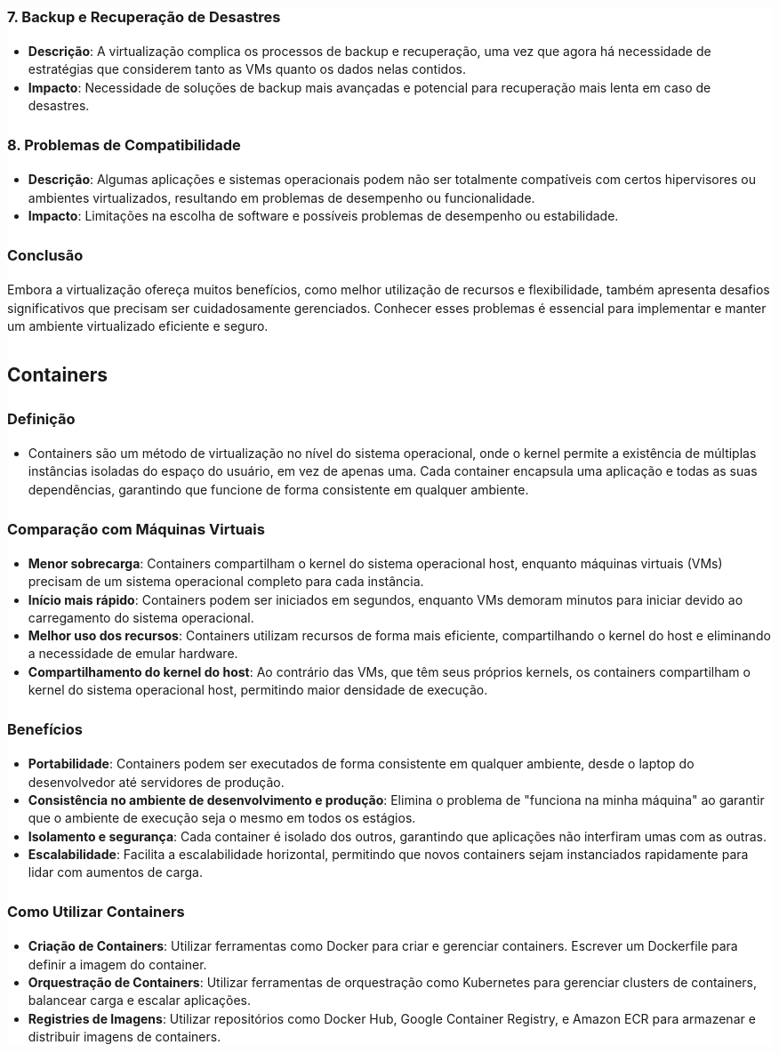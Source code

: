 ### 7. Backup e Recuperação de Desastres

- **Descrição**: A virtualização complica os processos de backup e recuperação, uma vez que agora há necessidade de estratégias que considerem tanto as VMs quanto os dados nelas contidos.
- **Impacto**: Necessidade de soluções de backup mais avançadas e potencial para recuperação mais lenta em caso de desastres.

### 8. Problemas de Compatibilidade

- **Descrição**: Algumas aplicações e sistemas operacionais podem não ser totalmente compatíveis com certos hipervisores ou ambientes virtualizados, resultando em problemas de desempenho ou funcionalidade.
- **Impacto**: Limitações na escolha de software e possíveis problemas de desempenho ou estabilidade.

### Conclusão

Embora a virtualização ofereça muitos benefícios, como melhor utilização de recursos e flexibilidade, também apresenta desafios significativos que precisam ser cuidadosamente gerenciados. Conhecer esses problemas é essencial para implementar e manter um ambiente virtualizado eficiente e seguro.

## Containers

### Definição
- Containers são um método de virtualização no nível do sistema operacional, onde o kernel permite a existência de múltiplas instâncias isoladas do espaço do usuário, em vez de apenas uma. Cada container encapsula uma aplicação e todas as suas dependências, garantindo que funcione de forma consistente em qualquer ambiente.

### Comparação com Máquinas Virtuais
- **Menor sobrecarga**: Containers compartilham o kernel do sistema operacional host, enquanto máquinas virtuais (VMs) precisam de um sistema operacional completo para cada instância.
- **Início mais rápido**: Containers podem ser iniciados em segundos, enquanto VMs demoram minutos para iniciar devido ao carregamento do sistema operacional.
- **Melhor uso dos recursos**: Containers utilizam recursos de forma mais eficiente, compartilhando o kernel do host e eliminando a necessidade de emular hardware.
- **Compartilhamento do kernel do host**: Ao contrário das VMs, que têm seus próprios kernels, os containers compartilham o kernel do sistema operacional host, permitindo maior densidade de execução.

### Benefícios
- **Portabilidade**: Containers podem ser executados de forma consistente em qualquer ambiente, desde o laptop do desenvolvedor até servidores de produção.
- **Consistência no ambiente de desenvolvimento e produção**: Elimina o problema de "funciona na minha máquina" ao garantir que o ambiente de execução seja o mesmo em todos os estágios.
- **Isolamento e segurança**: Cada container é isolado dos outros, garantindo que aplicações não interfiram umas com as outras.
- **Escalabilidade**: Facilita a escalabilidade horizontal, permitindo que novos containers sejam instanciados rapidamente para lidar com aumentos de carga.

### Como Utilizar Containers
- **Criação de Containers**: Utilizar ferramentas como Docker para criar e gerenciar containers. Escrever um Dockerfile para definir a imagem do container.
- **Orquestração de Containers**: Utilizar ferramentas de orquestração como Kubernetes para gerenciar clusters de containers, balancear carga e escalar aplicações.
- **Registries de Imagens**: Utilizar repositórios como Docker Hub, Google Container Registry, e Amazon ECR para armazenar e distribuir imagens de containers.
